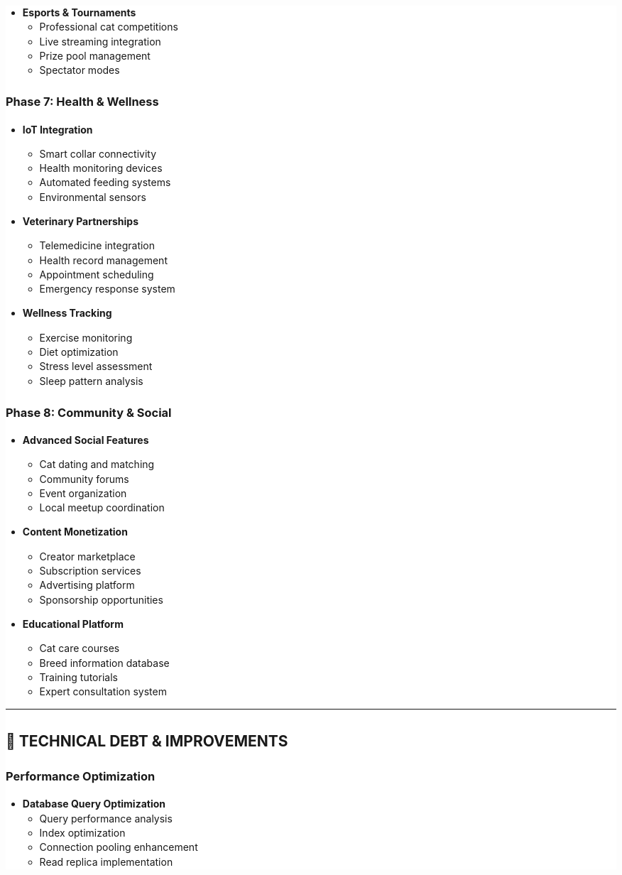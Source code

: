 - **Esports & Tournaments**
  - Professional cat competitions
  - Live streaming integration
  - Prize pool management
  - Spectator modes

### **Phase 7: Health & Wellness**
- **IoT Integration**
  - Smart collar connectivity
  - Health monitoring devices
  - Automated feeding systems
  - Environmental sensors

- **Veterinary Partnerships**
  - Telemedicine integration
  - Health record management
  - Appointment scheduling
  - Emergency response system

- **Wellness Tracking**
  - Exercise monitoring
  - Diet optimization
  - Stress level assessment
  - Sleep pattern analysis

### **Phase 8: Community & Social**
- **Advanced Social Features**
  - Cat dating and matching
  - Community forums
  - Event organization
  - Local meetup coordination

- **Content Monetization**
  - Creator marketplace
  - Subscription services
  - Advertising platform
  - Sponsorship opportunities

- **Educational Platform**
  - Cat care courses
  - Breed information database
  - Training tutorials
  - Expert consultation system

---

## 🚧 **TECHNICAL DEBT & IMPROVEMENTS**

### **Performance Optimization**
- **Database Query Optimization**
  - Query performance analysis
  - Index optimization
  - Connection pooling enhancement
  - Read replica implementation
